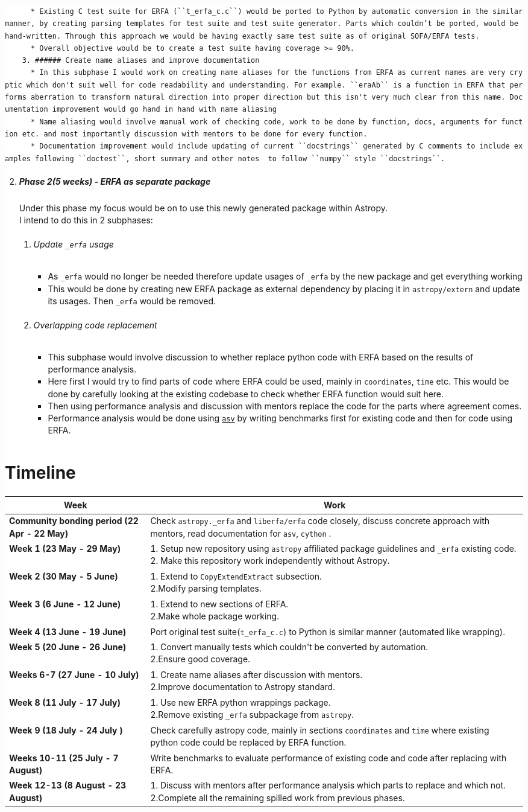           * Existing C test suite for ERFA (``t_erfa_c.c``) would be ported to Python by automatic conversion in the similar manner, by creating parsing templates for test suite and test suite generator. Parts which couldn’t be ported, would be hand-written. Through this approach we would be having exactly same test suite as of original SOFA/ERFA tests.
          * Overall objective would be to create a test suite having coverage >= 90%.
        3. ###### Create name aliases and improve documentation
          * In this subphase I would work on creating name aliases for the functions from ERFA as current names are very cryptic which don't suit well for code readability and understanding. For example. ``eraAb`` is a function in ERFA that performs aberration to transform natural direction into proper direction but this isn't very much clear from this name. Documentation improvement would go hand in hand with name aliasing
          * Name aliasing would involve manual work of checking code, work to be done by function, docs, arguments for function etc. and most importantly discussion with mentors to be done for every function.
          * Documentation improvement would include updating of current ``docstrings`` generated by C comments to include examples following ``doctest``, short summary and other notes  to follow ``numpy`` style ``docstrings``.

  2. ##### Phase 2(5 weeks) - ERFA as separate package
      Under this phase my focus would be on to use this newly generated package within Astropy.  
      I intend to do this in 2 subphases:
      1. ###### Update ``_erfa`` usage
          * As ``_erfa`` would no longer be needed therefore update usages of ``_erfa`` by the new package and get everything working
          * This would be done by creating new ERFA package as external dependency by placing it in ``astropy/extern`` and update its usages. Then ``_erfa`` would be removed. 
          
      2. ###### Overlapping code replacement
          * This subphase would involve discussion to whether replace python code with ERFA based on the results of performance analysis. 
          * Here first I would try to find parts of code where ERFA could be used, mainly in ``coordinates``, ``time`` etc. This would be done by carefully looking at the existing codebase to check whether ERFA function would suit here. 
          * Then using performance analysis and discussion with mentors replace the code for the parts where agreement comes. 
          * Performance analysis would be done using [``asv``](https://github.com/spacetelescope/asv) by writing benchmarks first for existing code and then for code using ERFA. 

# Timeline 

| Week | Work |
| ---  | ---  |
| **Community bonding period (22 Apr - 22 May)** | Check ``astropy._erfa`` and ``liberfa/erfa`` code closely, discuss concrete approach with mentors, read documentation for ``asv``, ``cython`` . |
| **Week 1 (23 May - 29 May)** | 1. Setup new repository using ``astropy`` affiliated package guidelines and ``_erfa`` existing code.<br/> 2. Make this repository work independently without Astropy. |
| **Week 2 (30 May - 5 June)** | 1. Extend to ``CopyExtendExtract`` subsection.<br/> 2.Modify parsing templates. |
| **Week 3 (6 June - 12 June)** | 1. Extend to new sections of ERFA.<br/> 2.Make whole package working. |
| **Week 4 (13 June - 19 June)** | Port original test suite(``t_erfa_c.c``) to Python is similar manner (automated like wrapping). |
| **Week 5 (20 June - 26 June)** | 1. Convert manually tests which couldn't be converted by automation.<br/> 2.Ensure good coverage. |
| **Weeks 6-7 (27 June - 10 July)** | 1. Create name aliases after discussion with mentors. <br/> 2.Improve documentation to Astropy standard. |
| **Week 8 (11 July - 17 July)** | 1. Use new ERFA python wrappings package.<br/> 2.Remove existing ``_erfa`` subpackage from ``astropy``. |
| **Week 9 (18 July - 24 July )** | Check carefully astropy code, mainly in sections ``coordinates`` and ``time`` where existing python code could be replaced by ERFA function. |
| **Weeks 10-11 (25 July - 7 August)** | Write benchmarks to evaluate performance of existing code and code after replacing with ERFA. |
| **Week 12-13 (8 August - 23 August)** | 1. Discuss with mentors after performance analysis which parts to replace and which not.<br/> 2.Complete all the remaining spilled work from previous phases. |
